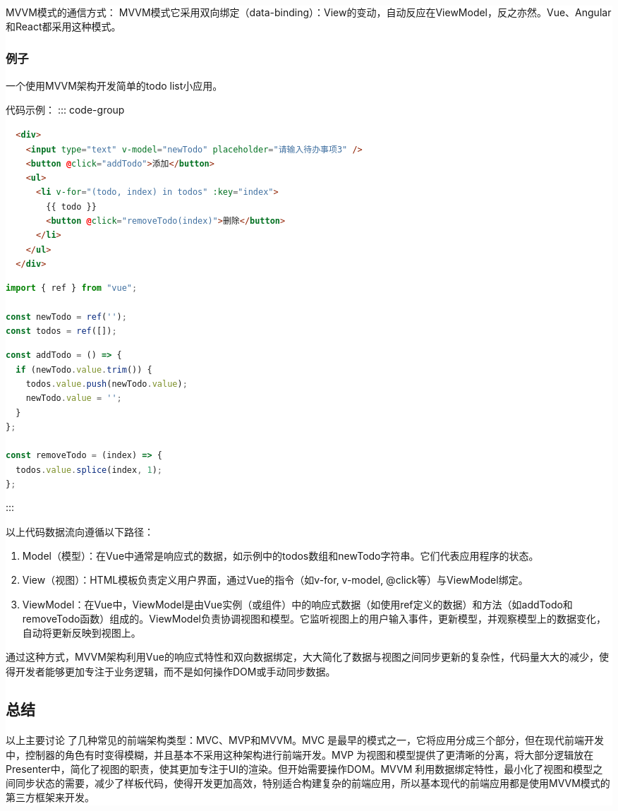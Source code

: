 MVVM模式的通信方式：
MVVM模式它采用双向绑定（data-binding）：View的变动，自动反应在ViewModel，反之亦然。Vue、Angular和React都采用这种模式。

### 例子

一个使用MVVM架构开发简单的todo list小应用。

<MvvmTodolistComponent  />

代码示例：
::: code-group

```html [View]
  <div>
    <input type="text" v-model="newTodo" placeholder="请输入待办事项3" />
    <button @click="addTodo">添加</button>
    <ul>
      <li v-for="(todo, index) in todos" :key="index">
        {{ todo }}
        <button @click="removeTodo(index)">删除</button>
      </li>
    </ul>
  </div>
```
```js [Model]
import { ref } from "vue";

const newTodo = ref('');
const todos = ref([]);
```

```js [ViewModel]
const addTodo = () => {
  if (newTodo.value.trim()) {
    todos.value.push(newTodo.value);
    newTodo.value = '';
  }
};

const removeTodo = (index) => {
  todos.value.splice(index, 1);
};
```

:::

以上代码数据流向遵循以下路径：
1. Model（模型）：在Vue中通常是响应式的数据，如示例中的todos数组和newTodo字符串。它们代表应用程序的状态。

2. View（视图）：HTML模板负责定义用户界面，通过Vue的指令（如v-for, v-model, @click等）与ViewModel绑定。

3. ViewModel：在Vue中，ViewModel是由Vue实例（或组件）中的响应式数据（如使用ref定义的数据）和方法（如addTodo和removeTodo函数）组成的。ViewModel负责协调视图和模型。它监听视图上的用户输入事件，更新模型，并观察模型上的数据变化，自动将更新反映到视图上。

通过这种方式，MVVM架构利用Vue的响应式特性和双向数据绑定，大大简化了数据与视图之间同步更新的复杂性，代码量大大的减少，使得开发者能够更加专注于业务逻辑，而不是如何操作DOM或手动同步数据。

## 总结
以上主要讨论 了几种常见的前端架构类型：MVC、MVP和MVVM。MVC 是最早的模式之一，它将应用分成三个部分，但在现代前端开发中，控制器的角色有时变得模糊，并且基本不采用这种架构进行前端开发。MVP 为视图和模型提供了更清晰的分离，将大部分逻辑放在Presenter中，简化了视图的职责，使其更加专注于UI的渲染。但开始需要操作DOM。MVVM 利用数据绑定特性，最小化了视图和模型之间同步状态的需要，减少了样板代码，使得开发更加高效，特别适合构建复杂的前端应用，所以基本现代的前端应用都是使用MVVM模式的第三方框架来开发。